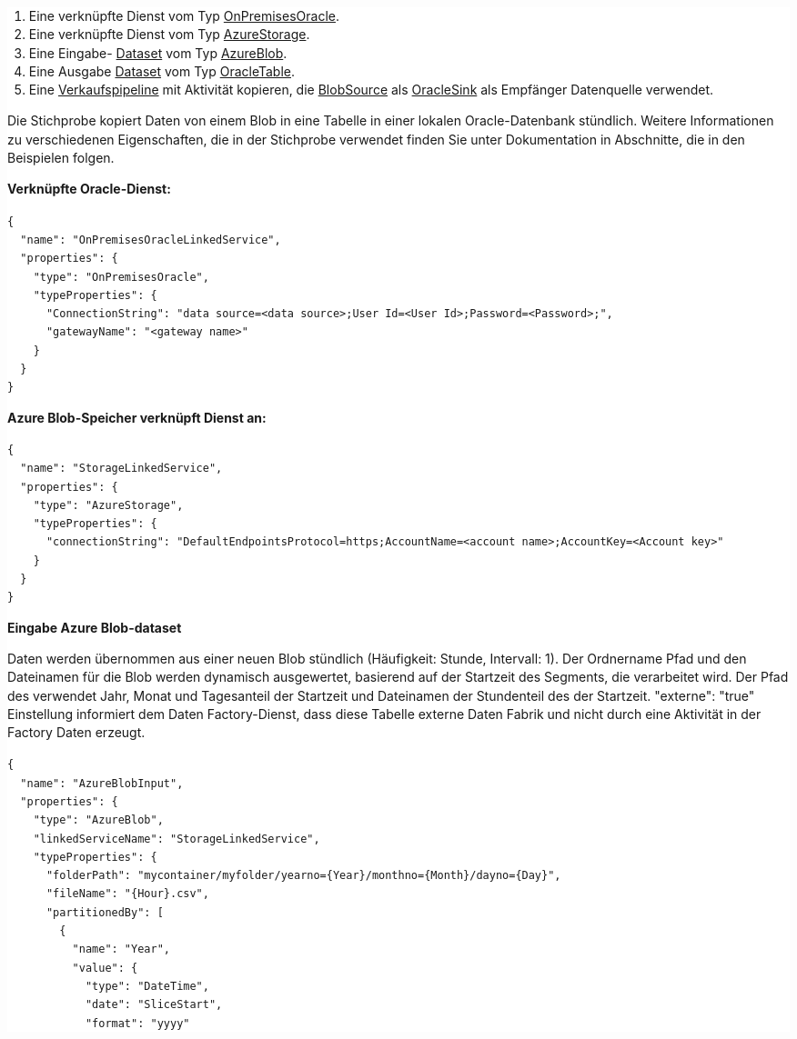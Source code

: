 1.  Eine verknüpfte Dienst vom Typ [OnPremisesOracle](data-factory-onprem-oracle-connector.md#oracle-linked-service-properties).
2.  Eine verknüpfte Dienst vom Typ [AzureStorage](data-factory-azure-blob-connector.md#azure-storage-linked-service-properties).
3.  Eine Eingabe- [Dataset](data-factory-create-datasets.md) vom Typ [AzureBlob](data-factory-azure-blob-connector.md#azure-blob-dataset-type-properties).
4.  Eine Ausgabe [Dataset](data-factory-create-datasets.md) vom Typ [OracleTable](data-factory-onprem-oracle-connector.md#oracle-dataset-type-properties). 
5.  Eine [Verkaufspipeline](data-factory-create-pipelines.md) mit Aktivität kopieren, die [BlobSource](data-factory-azure-blob-connector.md#azure-blob-copy-activity-type-properties) als [OracleSink](data-factory-onprem-oracle-connector.md#oracle-copy-activity-type-properties) als Empfänger Datenquelle verwendet.

Die Stichprobe kopiert Daten von einem Blob in eine Tabelle in einer lokalen Oracle-Datenbank stündlich. Weitere Informationen zu verschiedenen Eigenschaften, die in der Stichprobe verwendet finden Sie unter Dokumentation in Abschnitte, die in den Beispielen folgen.

**Verknüpfte Oracle-Dienst:**

    {
      "name": "OnPremisesOracleLinkedService",
      "properties": {
        "type": "OnPremisesOracle",
        "typeProperties": {
          "ConnectionString": "data source=<data source>;User Id=<User Id>;Password=<Password>;",
          "gatewayName": "<gateway name>"
        }
      }
    }

**Azure Blob-Speicher verknüpft Dienst an:**

    {
      "name": "StorageLinkedService",
      "properties": {
        "type": "AzureStorage",
        "typeProperties": {
          "connectionString": "DefaultEndpointsProtocol=https;AccountName=<account name>;AccountKey=<Account key>"
        }
      }
    }

**Eingabe Azure Blob-dataset**

Daten werden übernommen aus einer neuen Blob stündlich (Häufigkeit: Stunde, Intervall: 1). Der Ordnername Pfad und den Dateinamen für die Blob werden dynamisch ausgewertet, basierend auf der Startzeit des Segments, die verarbeitet wird. Der Pfad des verwendet Jahr, Monat und Tagesanteil der Startzeit und Dateinamen der Stundenteil des der Startzeit. "externe": "true" Einstellung informiert dem Daten Factory-Dienst, dass diese Tabelle externe Daten Fabrik und nicht durch eine Aktivität in der Factory Daten erzeugt.

    {
      "name": "AzureBlobInput",
      "properties": {
        "type": "AzureBlob",
        "linkedServiceName": "StorageLinkedService",
        "typeProperties": {
          "folderPath": "mycontainer/myfolder/yearno={Year}/monthno={Month}/dayno={Day}",
          "fileName": "{Hour}.csv",
          "partitionedBy": [
            {
              "name": "Year",
              "value": {
                "type": "DateTime",
                "date": "SliceStart",
                "format": "yyyy"
